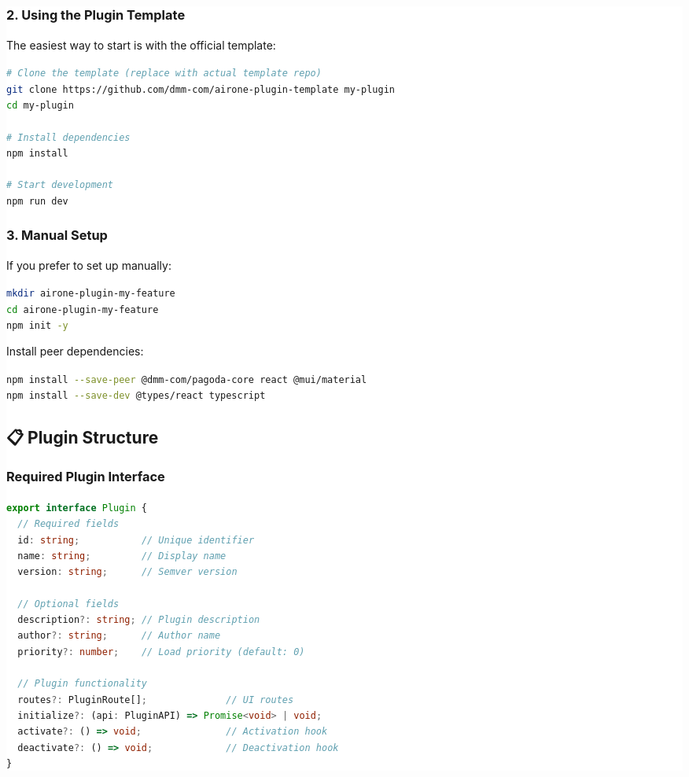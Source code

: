 ### 2. Using the Plugin Template

The easiest way to start is with the official template:

```bash
# Clone the template (replace with actual template repo)
git clone https://github.com/dmm-com/airone-plugin-template my-plugin
cd my-plugin

# Install dependencies
npm install

# Start development
npm run dev
```

### 3. Manual Setup

If you prefer to set up manually:

```bash
mkdir airone-plugin-my-feature
cd airone-plugin-my-feature
npm init -y
```

Install peer dependencies:
```bash
npm install --save-peer @dmm-com/pagoda-core react @mui/material
npm install --save-dev @types/react typescript
```

## 📋 Plugin Structure

### Required Plugin Interface

```typescript
export interface Plugin {
  // Required fields
  id: string;           // Unique identifier
  name: string;         // Display name
  version: string;      // Semver version

  // Optional fields
  description?: string; // Plugin description
  author?: string;      // Author name
  priority?: number;    // Load priority (default: 0)
  
  // Plugin functionality
  routes?: PluginRoute[];              // UI routes
  initialize?: (api: PluginAPI) => Promise<void> | void;
  activate?: () => void;               // Activation hook
  deactivate?: () => void;             // Deactivation hook
}
```
